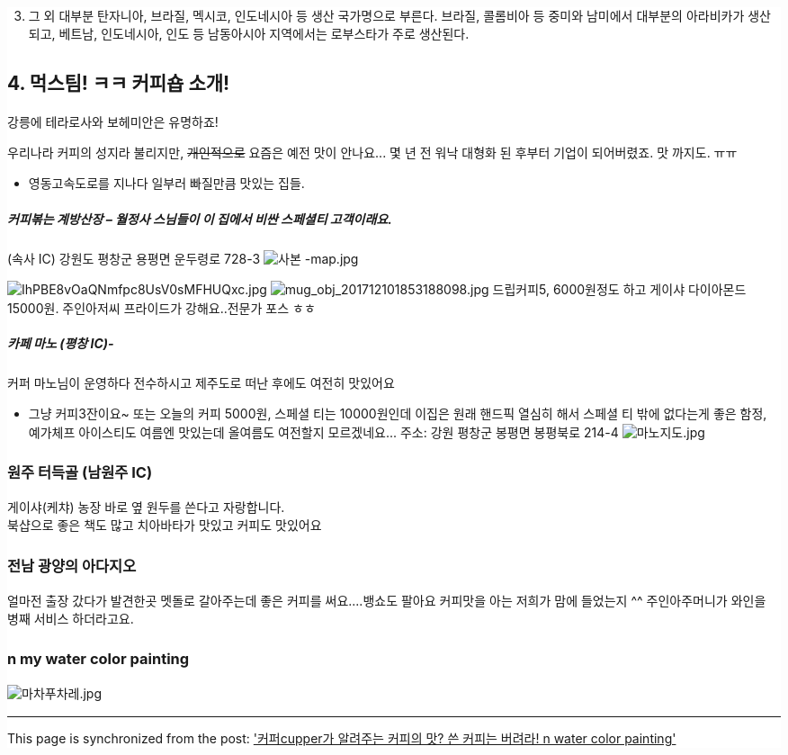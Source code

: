  3. 그 외 대부분 탄자니아, 브라질, 멕시코, 인도네시아 등 생산 국가명으로 부른다. 
브라질, 콜롬비아 등 중미와 남미에서 대부분의 아라비카가 생산되고, 베트남, 인도네시아, 인도 등 남동아시아 지역에서는 로부스타가 주로 생산된다. 

##  4.   먹스팀! ㅋㅋ  커피숍 소개!

강릉에 테라로사와 보헤미안은 유명하죠! 

우리나라 커피의 성지라 불리지만, ~~개인적으로~~
요즘은 예전 맛이 안나요... 몇 년 전 워낙 대형화 된 후부터 기업이 되어버렸죠.
 맛 까지도. ㅠㅠ

* 영동고속도로를 지나다 일부러 빠질만큼 맛있는 집들.

##### 커피볶는 계방산장 – 월정사 스님들이 이 집에서 비싼 스페셜티 고객이래요.
(속사 IC)
강원도 평창군 용평면 운두령로 728-3 
![사본 -map.jpg](https://steemitimages.com/DQmaUYxU1HoC2f7VPUJ44upZyyoayDByeeDxsP8Cd4RHZcF/%EC%82%AC%EB%B3%B8%20-map.jpg)

![IhPBE8vOaQNmfpc8UsV0sMFHUQxc.jpg](https://steemitimages.com/DQmRUZygmwud2DqM1DPtaSdCZ5gYo4aDaLEodMuQTzttpdd/IhPBE8vOaQNmfpc8UsV0sMFHUQxc.jpg) ![mug_obj_201712101853188098.jpg](https://steemitimages.com/DQmSMUPVehdfXJ8bMmqG7Jn9rCnUh4TZs6QYNbuDNyE9fL8/mug_obj_201712101853188098.jpg)
드립커피5, 6000원정도 하고 게이샤 다이아몬드 15000원.
주인아저씨 프라이드가 강해요..전문가 포스 ㅎㅎ

##### 카페 마노 (평창 IC)-
 커퍼 마노님이 운영하다 전수하시고 제주도로 떠난 후에도 여전히 맛있어요 
* 그냥 커피3잔이요~ 또는 오늘의 커피 5000원, 스페셜 티는 10000원인데
이집은 원래 핸드픽 열심히 해서 스페셜 티 밖에 없다는게 좋은 함정, 
예가체프 아이스티도 여름엔 맛있는데 올여름도 여전할지 모르겠네요...
주소: 강원 평창군 봉평면 봉평북로 214-4
![마노지도.jpg](https://steemitimages.com/DQmQLae4kjsYYRNiBxPFkYHHrjKasaRcrNPZm4xRvxweJGR/%EB%A7%88%EB%85%B8%EC%A7%80%EB%8F%84.jpg)

### 원주 터득골 (남원주 IC)
 게이샤(케챠) 농장 바로 옆 원두를 쓴다고 자랑합니다.  
북샵으로 좋은 책도 많고 치아바타가 맛있고 커피도 맛있어요

### 전남 광양의 아다지오
얼마전 출장 갔다가 발견한곳
멧돌로 갈아주는데 좋은 커피를 써요....뱅쇼도 팔아요
커피맛을 아는 저희가 맘에 들었는지 ^^ 주인아주머니가  와인을 병째 서비스 하더라고요.
### n my water color painting
![마차푸차레.jpg](https://steemitimages.com/DQmWtGk6xBc9JQBD3GVzqpKvfYEuvqpZrcyVqb6SnWPWi9u/%EB%A7%88%EC%B0%A8%ED%91%B8%EC%B0%A8%EB%A0%88.jpg)

- - -

This page is synchronized from the post: ['커퍼cupper가 알려주는 커피의 맛?  쓴 커피는 버려라!  n water color painting'](https://steemit.com/@raah/cupper-n-water-color-painting)
